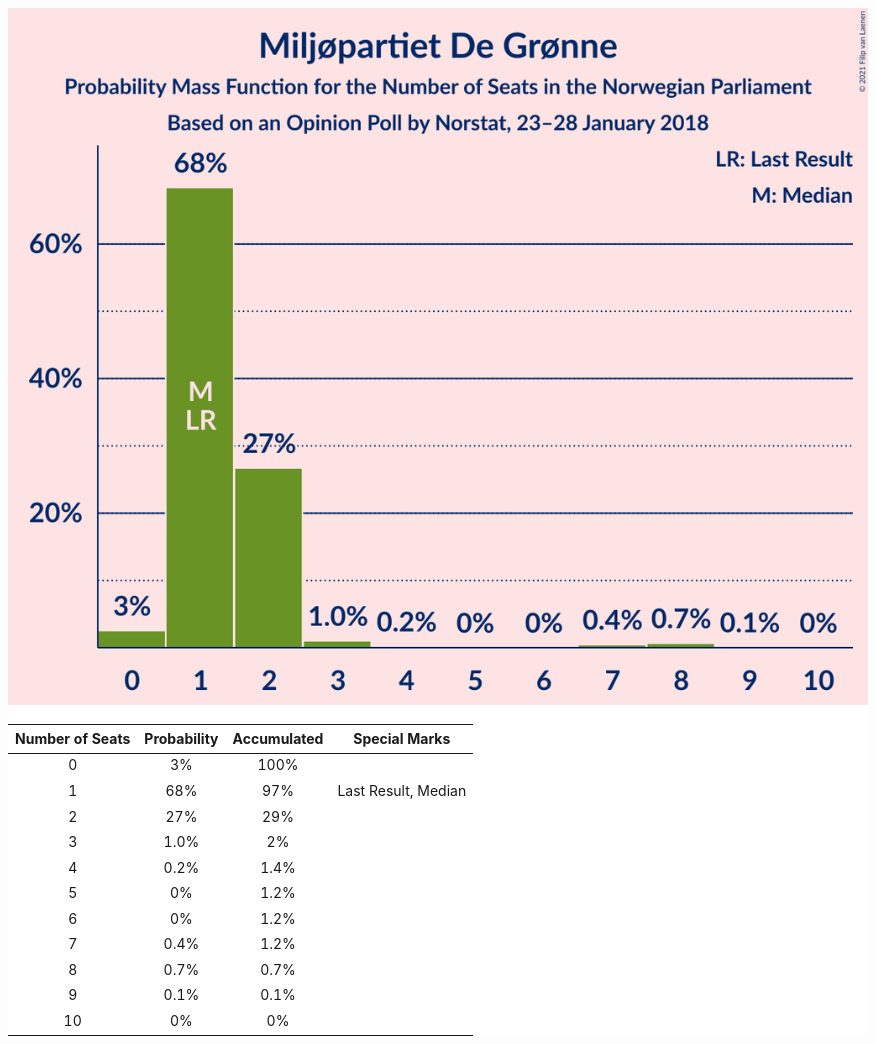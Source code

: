 ![Graph with seats probability mass function not yet produced](2018-01-28-Norstat-seats-pmf-miljøpartietdegrønne.png "Seats Probability Mass Function")

| Number of Seats | Probability | Accumulated | Special Marks |
|:---------------:|:-----------:|:-----------:|:-------------:|
| 0 | 3% | 100% |  |
| 1 | 68% | 97% | Last Result, Median |
| 2 | 27% | 29% |  |
| 3 | 1.0% | 2% |  |
| 4 | 0.2% | 1.4% |  |
| 5 | 0% | 1.2% |  |
| 6 | 0% | 1.2% |  |
| 7 | 0.4% | 1.2% |  |
| 8 | 0.7% | 0.7% |  |
| 9 | 0.1% | 0.1% |  |
| 10 | 0% | 0% |  |
